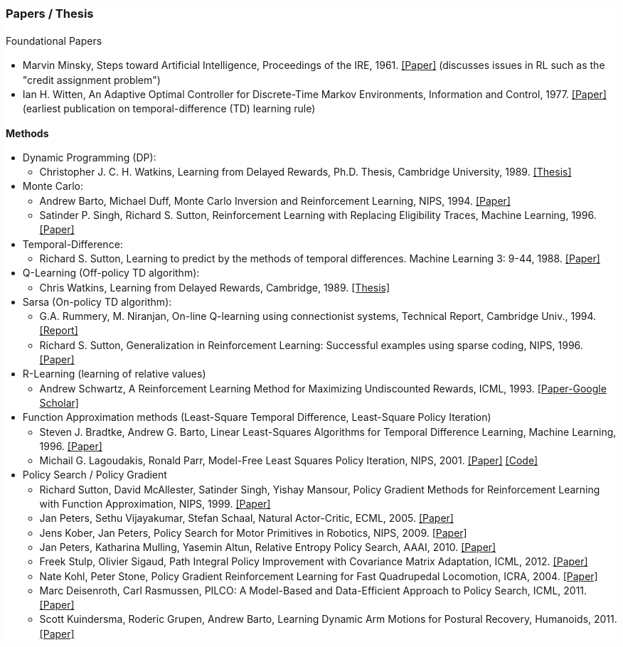 ### Papers / Thesis
Foundational Papers
 - Marvin Minsky, Steps toward Artificial Intelligence, Proceedings of the IRE, 1961. [[Paper]](http://staffweb.worc.ac.uk/DrC/Courses%202010-11/Comp%203104/Tutor%20Inputs/Session%209%20Prep/Reading%20material/Minsky60steps.pdf) (discusses issues in RL such as the "credit assignment problem")
 - Ian H. Witten, An Adaptive Optimal Controller for Discrete-Time Markov Environments, Information and Control, 1977. [[Paper]](http://www.cs.waikato.ac.nz/~ihw/papers/77-IHW-AdaptiveController.pdf) (earliest publication on temporal-difference (TD) learning rule)
  
**Methods**
 - Dynamic Programming (DP):
   - Christopher J. C. H. Watkins, Learning from Delayed Rewards, Ph.D. Thesis, Cambridge University, 1989. [[Thesis]](https://www.cs.rhul.ac.uk/home/chrisw/new_thesis.pdf)
 - Monte Carlo:
   - Andrew Barto, Michael Duff, Monte Carlo Inversion and Reinforcement Learning, NIPS, 1994. [[Paper]](http://papers.nips.cc/paper/865-monte-carlo-matrix-inversion-and-reinforcement-learning.pdf)
   - Satinder P. Singh, Richard S. Sutton, Reinforcement Learning with Replacing Eligibility Traces, Machine Learning, 1996. [[Paper]](http://www-all.cs.umass.edu/pubs/1995_96/singh_s_ML96.pdf)
 - Temporal-Difference:
   - Richard S. Sutton, Learning to predict by the methods of temporal differences. Machine Learning 3: 9-44, 1988. [[Paper]](http://webdocs.cs.ualberta.ca/~sutton/papers/sutton-88-with-erratum.pdf)
 - Q-Learning (Off-policy TD algorithm):
   - Chris Watkins, Learning from Delayed Rewards, Cambridge, 1989. [[Thesis]](http://www.cs.rhul.ac.uk/home/chrisw/thesis.html)
 - Sarsa (On-policy TD algorithm):
   - G.A. Rummery, M. Niranjan, On-line Q-learning using connectionist systems, Technical Report, Cambridge Univ., 1994. [[Report]](https://www.google.com/url?sa=t&rct=j&q=&esrc=s&source=web&cd=3&ved=0CDIQFjACahUKEwj2lMm5wZDIAhUHkg0KHa6kAVM&url=ftp%3A%2F%2Fmi.eng.cam.ac.uk%2Fpub%2Freports%2Fauto-pdf%2Frummery_tr166.pdf&usg=AFQjCNHz6IrgcaaO5lzC7t8oEIBY9epozg&sig2=sa-emPme1m5Jav7YmaXsNQ&cad=rja)
   - Richard S. Sutton, Generalization in Reinforcement Learning: Successful examples using sparse coding, NIPS, 1996. [[Paper]](http://webdocs.cs.ualberta.ca/~sutton/papers/sutton-96.pdf)
 - R-Learning (learning of relative values)
   - Andrew Schwartz, A Reinforcement Learning Method for Maximizing Undiscounted Rewards, ICML, 1993. [[Paper-Google Scholar]](https://scholar.google.com/scholar?q=reinforcement+learning+method+for+maximizing+undiscounted+rewards&hl=en&as_sdt=0&as_vis=1&oi=scholart&sa=X&ved=0CBsQgQMwAGoVChMIho6p_MOQyAIVwh0eCh3XWAwM)
 - Function Approximation methods (Least-Square Temporal Difference, Least-Square Policy Iteration)
   - Steven J. Bradtke, Andrew G. Barto, Linear Least-Squares Algorithms for Temporal Difference Learning, Machine Learning, 1996. [[Paper]](http://www-anw.cs.umass.edu/pubs/1995_96/bradtke_b_ML96.pdf)
   - Michail G. Lagoudakis, Ronald Parr, Model-Free Least Squares Policy Iteration, NIPS, 2001. [[Paper]](http://www.cs.duke.edu/research/AI/LSPI/nips01.pdf) [[Code]](http://www.cs.duke.edu/research/AI/LSPI/)
 - Policy Search / Policy Gradient
   - Richard Sutton, David McAllester, Satinder Singh, Yishay Mansour, Policy Gradient Methods for Reinforcement Learning with Function Approximation, NIPS, 1999. [[Paper]](http://papers.nips.cc/paper/1713-policy-gradient-methods-for-reinforcement-learning-with-function-approximation.pdf)
   - Jan Peters, Sethu Vijayakumar, Stefan Schaal, Natural Actor-Critic, ECML, 2005. [[Paper]](https://homes.cs.washington.edu/~todorov/courses/amath579/reading/NaturalActorCritic.pdf)
   - Jens Kober, Jan Peters, Policy Search for Motor Primitives in Robotics, NIPS, 2009. [[Paper]](http://papers.nips.cc/paper/3545-policy-search-for-motor-primitives-in-robotics.pdf)
   - Jan Peters, Katharina Mulling, Yasemin Altun, Relative Entropy Policy Search, AAAI, 2010. [[Paper]](http://www.kyb.tue.mpg.de/fileadmin/user_upload/files/publications/attachments/AAAI-2010-Peters_6439%5b0%5d.pdf)
   - Freek Stulp, Olivier Sigaud, Path Integral Policy Improvement with Covariance Matrix Adaptation, ICML, 2012. [[Paper]](http://arxiv.org/pdf/1206.4621v1.pdf)
   - Nate Kohl, Peter Stone, Policy Gradient Reinforcement Learning for Fast Quadrupedal Locomotion, ICRA, 2004. [[Paper]](http://www.cs.utexas.edu/~pstone/Papers/bib2html-links/icra04.pdf)
   - Marc Deisenroth, Carl Rasmussen, PILCO: A Model-Based and Data-Efficient Approach to Policy Search, ICML, 2011. [[Paper]](http://mlg.eng.cam.ac.uk/pub/pdf/DeiRas11.pdf)
   - Scott Kuindersma, Roderic Grupen, Andrew Barto, Learning Dynamic Arm Motions for Postural Recovery, Humanoids, 2011. [[Paper]](http://www-all.cs.umass.edu/pubs/2011/kuindersma_g_b_11.pdf)